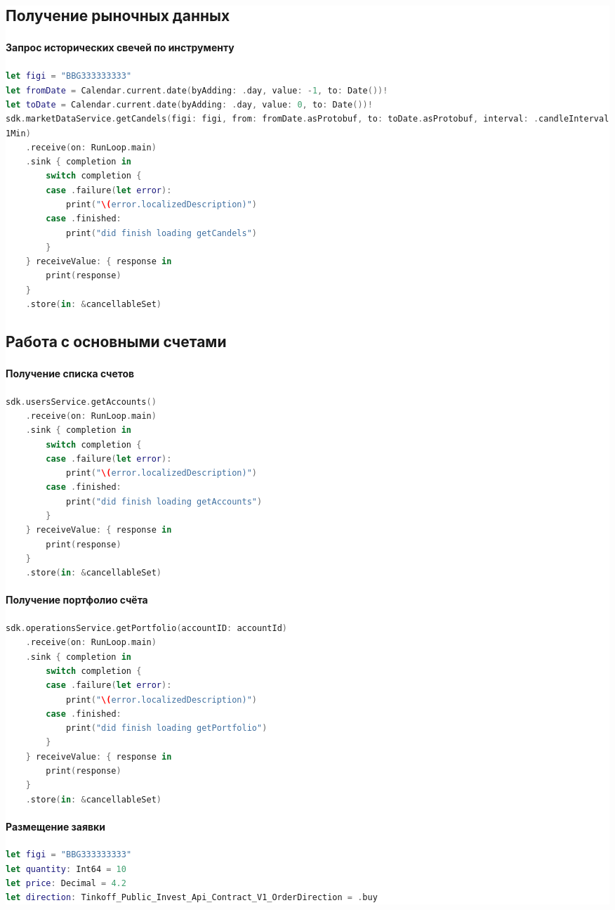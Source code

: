 ## Получение рыночных данных
#### Запрос исторических свечей по инструменту
```swift
let figi = "BBG333333333"
let fromDate = Calendar.current.date(byAdding: .day, value: -1, to: Date())!
let toDate = Calendar.current.date(byAdding: .day, value: 0, to: Date())!
sdk.marketDataService.getCandels(figi: figi, from: fromDate.asProtobuf, to: toDate.asProtobuf, interval: .candleInterval1Min)
    .receive(on: RunLoop.main)
    .sink { completion in
        switch completion {
        case .failure(let error):
            print("\(error.localizedDescription)")
        case .finished:
            print("did finish loading getCandels")
        }        
    } receiveValue: { response in
        print(response)
    }
    .store(in: &cancellableSet)    
```

## Работа с основными счетами
#### Получение списка счетов
```swift
sdk.usersService.getAccounts()
    .receive(on: RunLoop.main)
    .sink { completion in
        switch completion {
        case .failure(let error):
            print("\(error.localizedDescription)")
        case .finished:
            print("did finish loading getAccounts")
        }        
    } receiveValue: { response in
        print(response)
    }
    .store(in: &cancellableSet)    
```
#### Получение портфолио счёта
```swift
sdk.operationsService.getPortfolio(accountID: accountId)
    .receive(on: RunLoop.main)
    .sink { completion in
        switch completion {
        case .failure(let error):
            print("\(error.localizedDescription)")
        case .finished:
            print("did finish loading getPortfolio")
        }        
    } receiveValue: { response in
        print(response)
    }
    .store(in: &cancellableSet)    
```
#### Размещение заявки
```swift
let figi = "BBG333333333"
let quantity: Int64 = 10
let price: Decimal = 4.2
let direction: Tinkoff_Public_Invest_Api_Contract_V1_OrderDirection = .buy
```